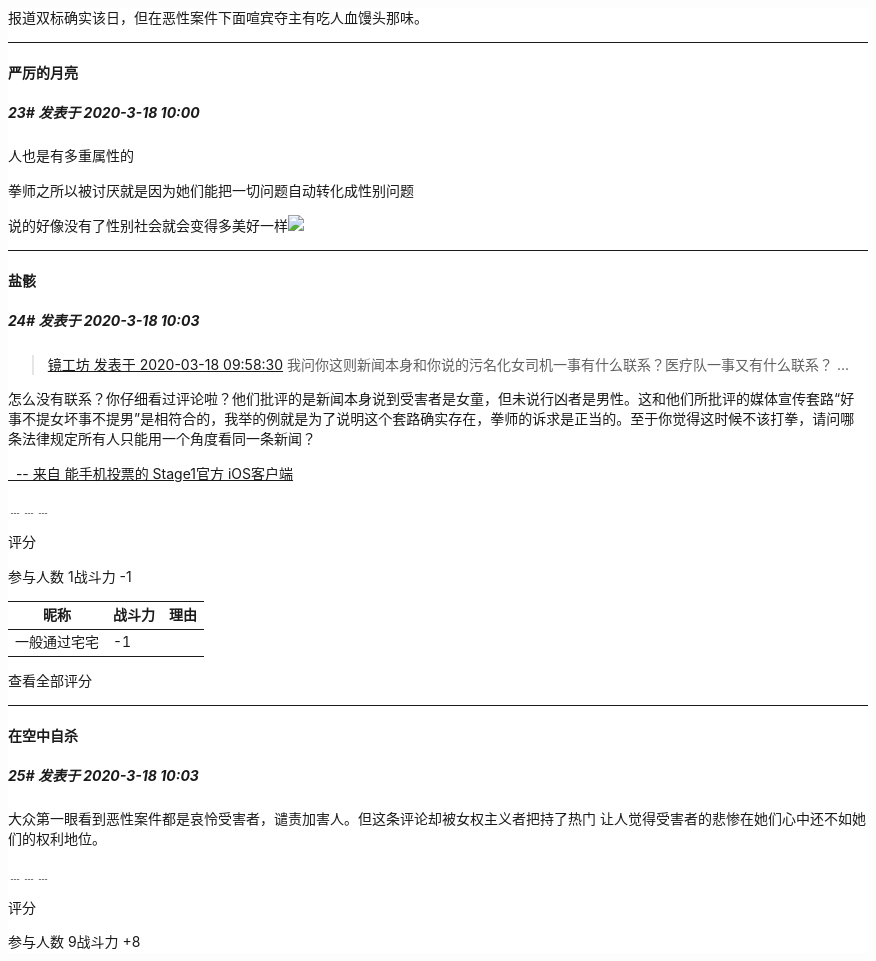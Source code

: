
报道双标确实该日，但在恶性案件下面喧宾夺主有吃人血馒头那味。


-----

####  严厉的月亮  
##### 23#       发表于 2020-3-18 10:00


人也是有多重属性的

拳师之所以被讨厌就是因为她们能把一切问题自动转化成性别问题

说的好像没有了性别社会就会变得多美好一样<img src="https://static.saraba1st.com/image/smiley/face2017/037.png" referrerpolicy="no-referrer">


-----

####  盐骸  
##### 24#       发表于 2020-3-18 10:03


<blockquote><a href="httphttps://bbs.saraba1st.com/2b/forum.php?mod=redirect&amp;goto=findpost&amp;pid=46781830&amp;ptid=1919462" target="_blank">镜工坊 发表于 2020-03-18 09:58:30</a>
我问你这则新闻本身和你说的污名化女司机一事有什么联系？医疗队一事又有什么联系？ ...</blockquote>怎么没有联系？你仔细看过评论啦？他们批评的是新闻本身说到受害者是女童，但未说行凶者是男性。这和他们所批评的媒体宣传套路“好事不提女坏事不提男”是相符合的，我举的例就是为了说明这个套路确实存在，拳师的诉求是正当的。至于你觉得这时候不该打拳，请问哪条法律规定所有人只能用一个角度看同一条新闻？

[  -- 来自 能手机投票的 Stage1官方 iOS客户端](https://itunes.apple.com/fi/app/saraba1st/id1221237470?mt=8)


﹍﹍﹍

评分


 参与人数 1战斗力 -1

|昵称|战斗力|理由|
|----|---|---|
| 一般通过宅宅|-1||


查看全部评分


-----

####  在空中自杀  
##### 25#       发表于 2020-3-18 10:03


大众第一眼看到恶性案件都是哀怜受害者，谴责加害人。但这条评论却被女权主义者把持了热门 让人觉得受害者的悲惨在她们心中还不如她们的权利地位。


﹍﹍﹍

评分


 参与人数 9战斗力 +8
